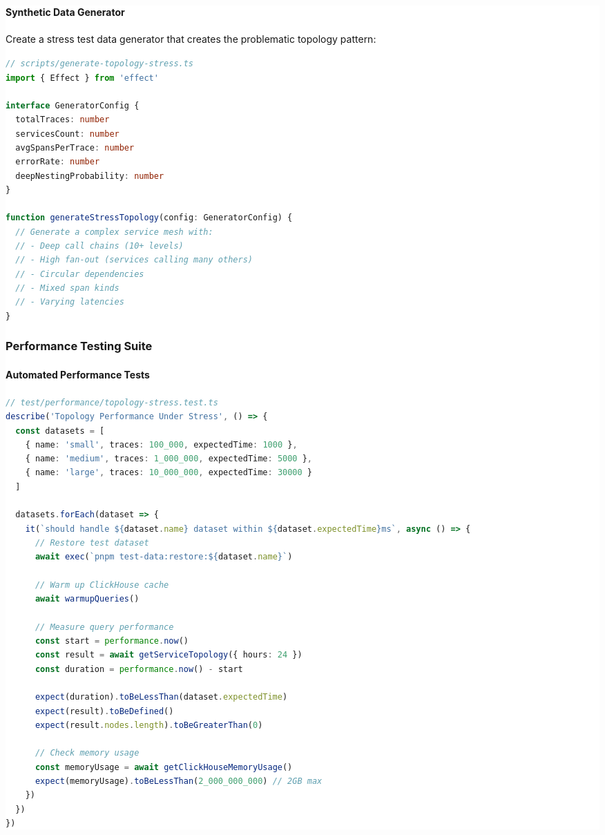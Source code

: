 #### Synthetic Data Generator

Create a stress test data generator that creates the problematic topology pattern:

```typescript
// scripts/generate-topology-stress.ts
import { Effect } from 'effect'

interface GeneratorConfig {
  totalTraces: number
  servicesCount: number
  avgSpansPerTrace: number
  errorRate: number
  deepNestingProbability: number
}

function generateStressTopology(config: GeneratorConfig) {
  // Generate a complex service mesh with:
  // - Deep call chains (10+ levels)
  // - High fan-out (services calling many others)
  // - Circular dependencies
  // - Mixed span kinds
  // - Varying latencies
}
```

### Performance Testing Suite

#### Automated Performance Tests
```typescript
// test/performance/topology-stress.test.ts
describe('Topology Performance Under Stress', () => {
  const datasets = [
    { name: 'small', traces: 100_000, expectedTime: 1000 },
    { name: 'medium', traces: 1_000_000, expectedTime: 5000 },
    { name: 'large', traces: 10_000_000, expectedTime: 30000 }
  ]

  datasets.forEach(dataset => {
    it(`should handle ${dataset.name} dataset within ${dataset.expectedTime}ms`, async () => {
      // Restore test dataset
      await exec(`pnpm test-data:restore:${dataset.name}`)

      // Warm up ClickHouse cache
      await warmupQueries()

      // Measure query performance
      const start = performance.now()
      const result = await getServiceTopology({ hours: 24 })
      const duration = performance.now() - start

      expect(duration).toBeLessThan(dataset.expectedTime)
      expect(result).toBeDefined()
      expect(result.nodes.length).toBeGreaterThan(0)

      // Check memory usage
      const memoryUsage = await getClickHouseMemoryUsage()
      expect(memoryUsage).toBeLessThan(2_000_000_000) // 2GB max
    })
  })
})
```
